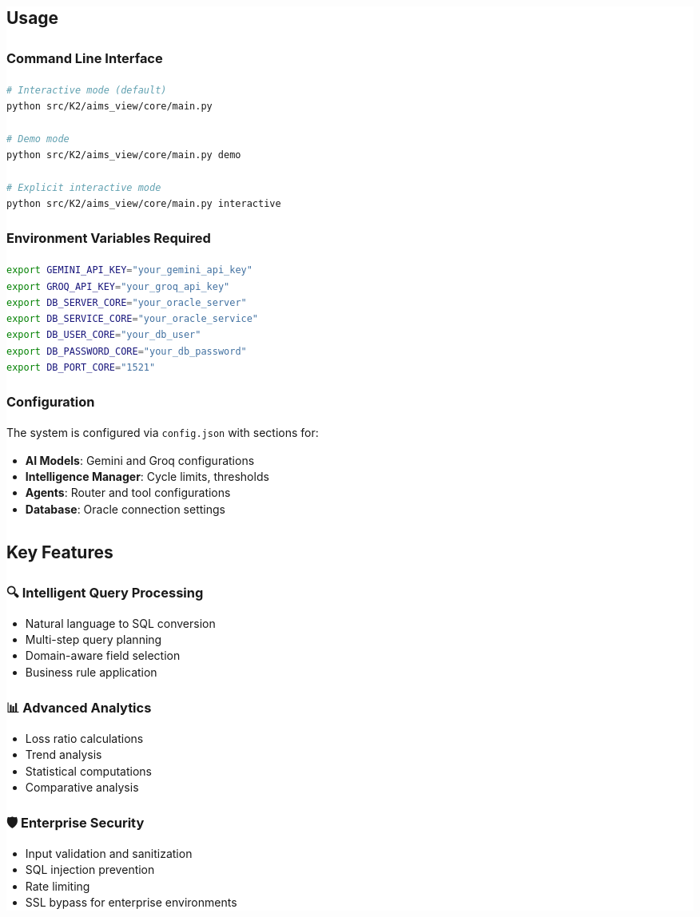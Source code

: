 ## Usage

### Command Line Interface

```bash
# Interactive mode (default)
python src/K2/aims_view/core/main.py

# Demo mode
python src/K2/aims_view/core/main.py demo

# Explicit interactive mode
python src/K2/aims_view/core/main.py interactive
```

### Environment Variables Required

```bash
export GEMINI_API_KEY="your_gemini_api_key"
export GROQ_API_KEY="your_groq_api_key"
export DB_SERVER_CORE="your_oracle_server"
export DB_SERVICE_CORE="your_oracle_service"
export DB_USER_CORE="your_db_user"
export DB_PASSWORD_CORE="your_db_password"
export DB_PORT_CORE="1521"
```

### Configuration

The system is configured via `config.json` with sections for:

- **AI Models**: Gemini and Groq configurations
- **Intelligence Manager**: Cycle limits, thresholds
- **Agents**: Router and tool configurations
- **Database**: Oracle connection settings

## Key Features

### 🔍 Intelligent Query Processing
- Natural language to SQL conversion
- Multi-step query planning
- Domain-aware field selection
- Business rule application

### 📊 Advanced Analytics
- Loss ratio calculations
- Trend analysis
- Statistical computations
- Comparative analysis

### 🛡️ Enterprise Security
- Input validation and sanitization
- SQL injection prevention
- Rate limiting
- SSL bypass for enterprise environments
